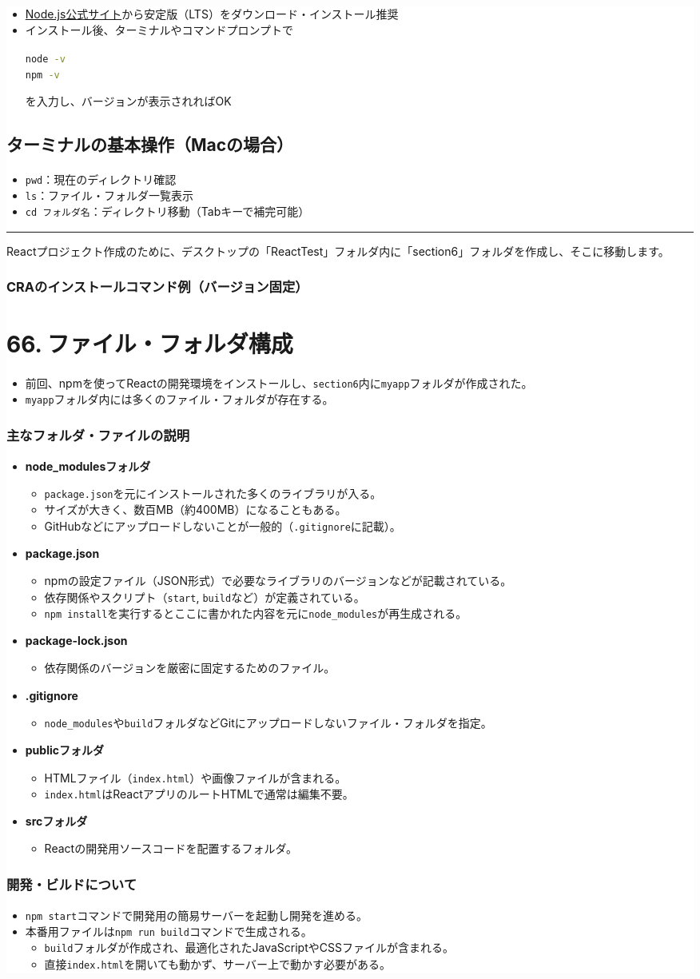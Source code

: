   - [Node.js公式サイト](https://nodejs.org/)から安定版（LTS）をダウンロード・インストール推奨
  - インストール後、ターミナルやコマンドプロンプトで  
    ```bash
    node -v
    npm -v
    ```
    を入力し、バージョンが表示されればOK

## ターミナルの基本操作（Macの場合）

- `pwd`：現在のディレクトリ確認
- `ls`：ファイル・フォルダ一覧表示
- `cd フォルダ名`：ディレクトリ移動（Tabキーで補完可能）

---

Reactプロジェクト作成のために、デスクトップの「ReactTest」フォルダ内に「section6」フォルダを作成し、そこに移動します。

### CRAのインストールコマンド例（バージョン固定）

# 66. ファイル・フォルダ構成

- 前回、npmを使ってReactの開発環境をインストールし、`section6`内に`myapp`フォルダが作成された。
- `myapp`フォルダ内には多くのファイル・フォルダが存在する。

### 主なフォルダ・ファイルの説明

- **node_modulesフォルダ**  
  - `package.json`を元にインストールされた多くのライブラリが入る。  
  - サイズが大きく、数百MB（約400MB）になることもある。  
  - GitHubなどにアップロードしないことが一般的（`.gitignore`に記載）。

- **package.json**  
  - npmの設定ファイル（JSON形式）で必要なライブラリのバージョンなどが記載されている。  
  - 依存関係やスクリプト（`start`, `build`など）が定義されている。  
  - `npm install`を実行するとここに書かれた内容を元に`node_modules`が再生成される。

- **package-lock.json**  
  - 依存関係のバージョンを厳密に固定するためのファイル。

- **.gitignore**  
  - `node_modules`や`build`フォルダなどGitにアップロードしないファイル・フォルダを指定。

- **publicフォルダ**  
  - HTMLファイル（`index.html`）や画像ファイルが含まれる。  
  - `index.html`はReactアプリのルートHTMLで通常は編集不要。

- **srcフォルダ**  
  - Reactの開発用ソースコードを配置するフォルダ。

### 開発・ビルドについて

- `npm start`コマンドで開発用の簡易サーバーを起動し開発を進める。  
- 本番用ファイルは`npm run build`コマンドで生成される。  
  - `build`フォルダが作成され、最適化されたJavaScriptやCSSファイルが含まれる。  
  - 直接`index.html`を開いても動かず、サーバー上で動かす必要がある。
